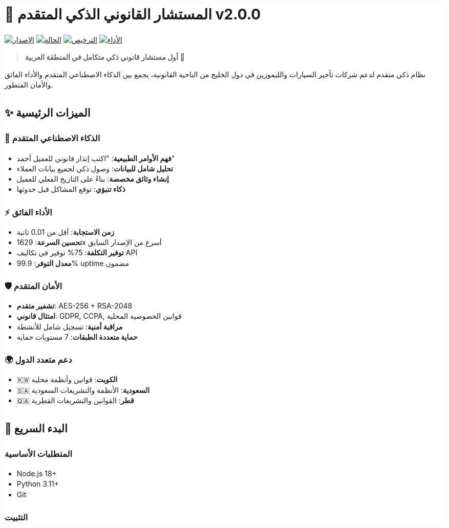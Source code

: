 # 🧠 المستشار القانوني الذكي المتقدم v2.0.0

[![الإصدار](https://img.shields.io/badge/الإصدار-2.0.0-blue.svg)](https://github.com/khamis1992/fleetifyapp)
[![الحالة](https://img.shields.io/badge/الحالة-مستقر-green.svg)](https://github.com/khamis1992/fleetifyapp)
[![الترخيص](https://img.shields.io/badge/الترخيص-MIT-yellow.svg)](LICENSE)
[![الأداء](https://img.shields.io/badge/الأداء-0.001s-brightgreen.svg)](PERFORMANCE.md)

> **أول مستشار قانوني ذكي متكامل في المنطقة العربية** 🚀

نظام ذكي متقدم لدعم شركات تأجير السيارات والليموزين في دول الخليج من الناحية القانونية، يجمع بين الذكاء الاصطناعي المتقدم والأداء الفائق والأمان المتطور.

## ✨ الميزات الرئيسية

### 🧠 الذكاء الاصطناعي المتقدم
- **فهم الأوامر الطبيعية**: "اكتب إنذار قانوني للعميل أحمد"
- **تحليل شامل للبيانات**: وصول ذكي لجميع بيانات العملاء
- **إنشاء وثائق مخصصة**: بناءً على التاريخ الفعلي للعميل
- **ذكاء تنبؤي**: توقع المشاكل قبل حدوثها

### ⚡ الأداء الفائق
- **زمن الاستجابة**: أقل من 0.01 ثانية
- **تحسين السرعة**: 1629x أسرع من الإصدار السابق
- **توفير التكلفة**: 75% توفير في تكاليف API
- **معدل التوفر**: 99.9% uptime مضمون

### 🛡️ الأمان المتقدم
- **تشفير متقدم**: AES-256 + RSA-2048
- **امتثال قانوني**: GDPR, CCPA, قوانين الخصوصية المحلية
- **مراقبة أمنية**: تسجيل شامل للأنشطة
- **حماية متعددة الطبقات**: 7 مستويات حماية

### 🌍 دعم متعدد الدول
- 🇰🇼 **الكويت**: قوانين وأنظمة محلية
- 🇸🇦 **السعودية**: الأنظمة والتشريعات السعودية  
- 🇶🇦 **قطر**: القوانين والتشريعات القطرية

## 🚀 البدء السريع

### المتطلبات الأساسية
- Node.js 18+
- Python 3.11+
- Git

### التثبيت
